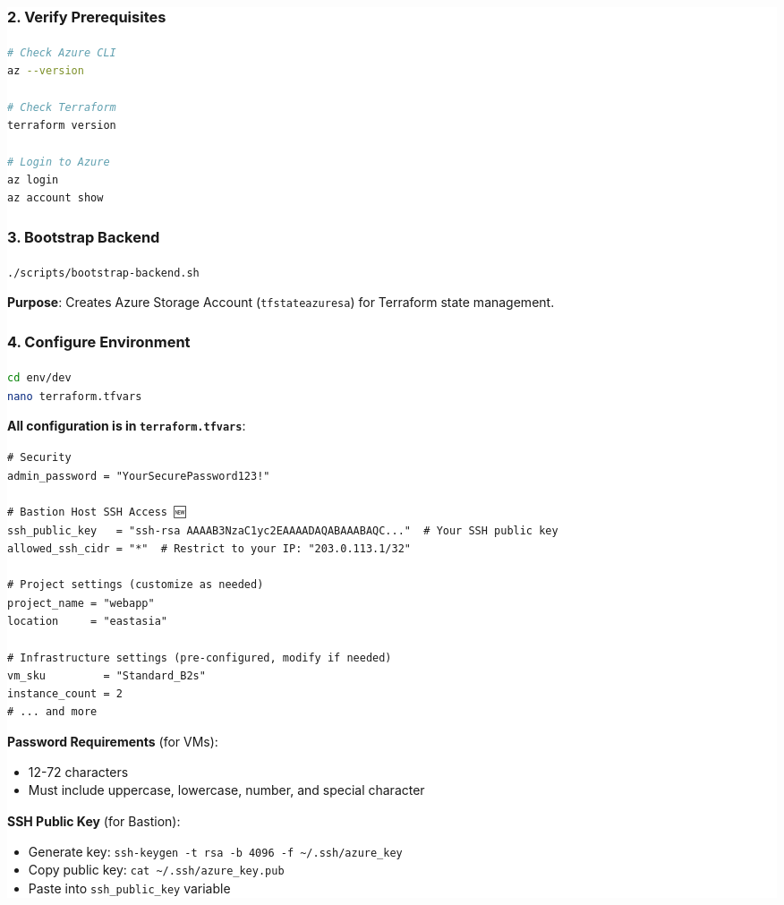 ### 2. Verify Prerequisites

```bash
# Check Azure CLI
az --version

# Check Terraform
terraform version

# Login to Azure
az login
az account show
```

### 3. Bootstrap Backend

```bash
./scripts/bootstrap-backend.sh
```

**Purpose**: Creates Azure Storage Account (`tfstateazuresa`) for Terraform state management.

### 4. Configure Environment

```bash
cd env/dev
nano terraform.tfvars
```

**All configuration is in `terraform.tfvars`**:
```hcl
# Security
admin_password = "YourSecurePassword123!"

# Bastion Host SSH Access 🆕
ssh_public_key   = "ssh-rsa AAAAB3NzaC1yc2EAAAADAQABAAABAQC..."  # Your SSH public key
allowed_ssh_cidr = "*"  # Restrict to your IP: "203.0.113.1/32"

# Project settings (customize as needed)
project_name = "webapp"
location     = "eastasia"

# Infrastructure settings (pre-configured, modify if needed)
vm_sku         = "Standard_B2s"
instance_count = 2
# ... and more
```

**Password Requirements** (for VMs):
- 12-72 characters
- Must include uppercase, lowercase, number, and special character

**SSH Public Key** (for Bastion):
- Generate key: `ssh-keygen -t rsa -b 4096 -f ~/.ssh/azure_key`
- Copy public key: `cat ~/.ssh/azure_key.pub`
- Paste into `ssh_public_key` variable

